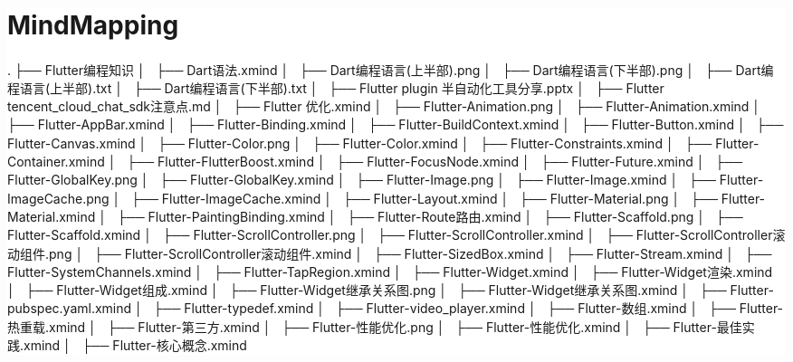 # MindMapping

.
├── Flutter编程知识
│   ├── Dart语法.xmind
│   ├── Dart编程语言(上半部).png
│   ├── Dart编程语言(下半部).png
│   ├── Dart编程语言(上半部).txt
│   ├── Dart编程语言(下半部).txt
│   ├── Flutter plugin 半自动化工具分享.pptx
│   ├── Flutter tencent_cloud_chat_sdk注意点.md
│   ├── Flutter 优化.xmind
│   ├── Flutter-Animation.png
│   ├── Flutter-Animation.xmind
│   ├── Flutter-AppBar.xmind
│   ├── Flutter-Binding.xmind
│   ├── Flutter-BuildContext.xmind
│   ├── Flutter-Button.xmind
│   ├── Flutter-Canvas.xmind
│   ├── Flutter-Color.png
│   ├── Flutter-Color.xmind
│   ├── Flutter-Constraints.xmind
│   ├── Flutter-Container.xmind
│   ├── Flutter-FlutterBoost.xmind
│   ├── Flutter-FocusNode.xmind
│   ├── Flutter-Future.xmind
│   ├── Flutter-GlobalKey.png
│   ├── Flutter-GlobalKey.xmind
│   ├── Flutter-Image.png
│   ├── Flutter-Image.xmind
│   ├── Flutter-ImageCache.png
│   ├── Flutter-ImageCache.xmind
│   ├── Flutter-Layout.xmind
│   ├── Flutter-Material.png
│   ├── Flutter-Material.xmind
│   ├── Flutter-PaintingBinding.xmind
│   ├── Flutter-Route路由.xmind
│   ├── Flutter-Scaffold.png
│   ├── Flutter-Scaffold.xmind
│   ├── Flutter-ScrollController.png
│   ├── Flutter-ScrollController.xmind
│   ├── Flutter-ScrollController滚动组件.png
│   ├── Flutter-ScrollController滚动组件.xmind
│   ├── Flutter-SizedBox.xmind
│   ├── Flutter-Stream.xmind
│   ├── Flutter-SystemChannels.xmind
│   ├── Flutter-TapRegion.xmind
│   ├── Flutter-Widget.xmind
│   ├── Flutter-Widget渲染.xmind
│   ├── Flutter-Widget组成.xmind
│   ├── Flutter-Widget继承关系图.png
│   ├── Flutter-Widget继承关系图.xmind
│   ├── Flutter-pubspec.yaml.xmind
│   ├── Flutter-typedef.xmind
│   ├── Flutter-video_player.xmind
│   ├── Flutter-数组.xmind
│   ├── Flutter-热重载.xmind
│   ├── Flutter-第三方.xmind
│   ├── Flutter-性能优化.png
│   ├── Flutter-性能优化.xmind
│   ├── Flutter-最佳实践.xmind
│   ├── Flutter-核心概念.xmind